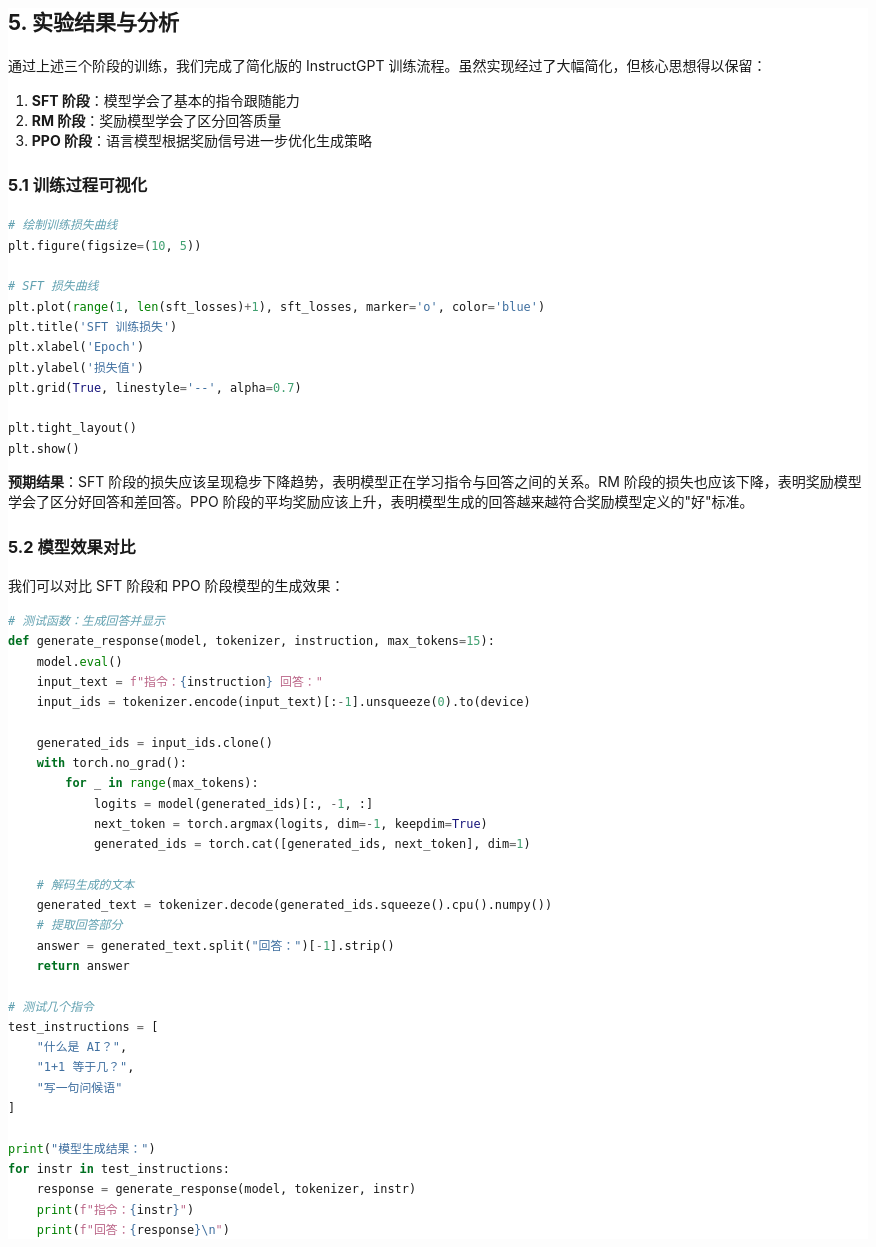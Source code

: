 ## 5. 实验结果与分析

通过上述三个阶段的训练，我们完成了简化版的 InstructGPT 训练流程。虽然实现经过了大幅简化，但核心思想得以保留：

1. **SFT 阶段**：模型学会了基本的指令跟随能力
2. **RM 阶段**：奖励模型学会了区分回答质量
3. **PPO 阶段**：语言模型根据奖励信号进一步优化生成策略

### 5.1 训练过程可视化

```python
# 绘制训练损失曲线
plt.figure(figsize=(10, 5))

# SFT 损失曲线
plt.plot(range(1, len(sft_losses)+1), sft_losses, marker='o', color='blue')
plt.title('SFT 训练损失')
plt.xlabel('Epoch')
plt.ylabel('损失值')
plt.grid(True, linestyle='--', alpha=0.7)

plt.tight_layout()
plt.show()
```

**预期结果**：SFT 阶段的损失应该呈现稳步下降趋势，表明模型正在学习指令与回答之间的关系。RM 阶段的损失也应该下降，表明奖励模型学会了区分好回答和差回答。PPO 阶段的平均奖励应该上升，表明模型生成的回答越来越符合奖励模型定义的"好"标准。

### 5.2 模型效果对比

我们可以对比 SFT 阶段和 PPO 阶段模型的生成效果：

```python
# 测试函数：生成回答并显示
def generate_response(model, tokenizer, instruction, max_tokens=15):
    model.eval()
    input_text = f"指令：{instruction} 回答："
    input_ids = tokenizer.encode(input_text)[:-1].unsqueeze(0).to(device)
    
    generated_ids = input_ids.clone()
    with torch.no_grad():
        for _ in range(max_tokens):
            logits = model(generated_ids)[:, -1, :]
            next_token = torch.argmax(logits, dim=-1, keepdim=True)
            generated_ids = torch.cat([generated_ids, next_token], dim=1)
    
    # 解码生成的文本
    generated_text = tokenizer.decode(generated_ids.squeeze().cpu().numpy())
    # 提取回答部分
    answer = generated_text.split("回答：")[-1].strip()
    return answer

# 测试几个指令
test_instructions = [
    "什么是 AI？",
    "1+1 等于几？",
    "写一句问候语"
]

print("模型生成结果：")
for instr in test_instructions:
    response = generate_response(model, tokenizer, instr)
    print(f"指令：{instr}")
    print(f"回答：{response}\n")
```
